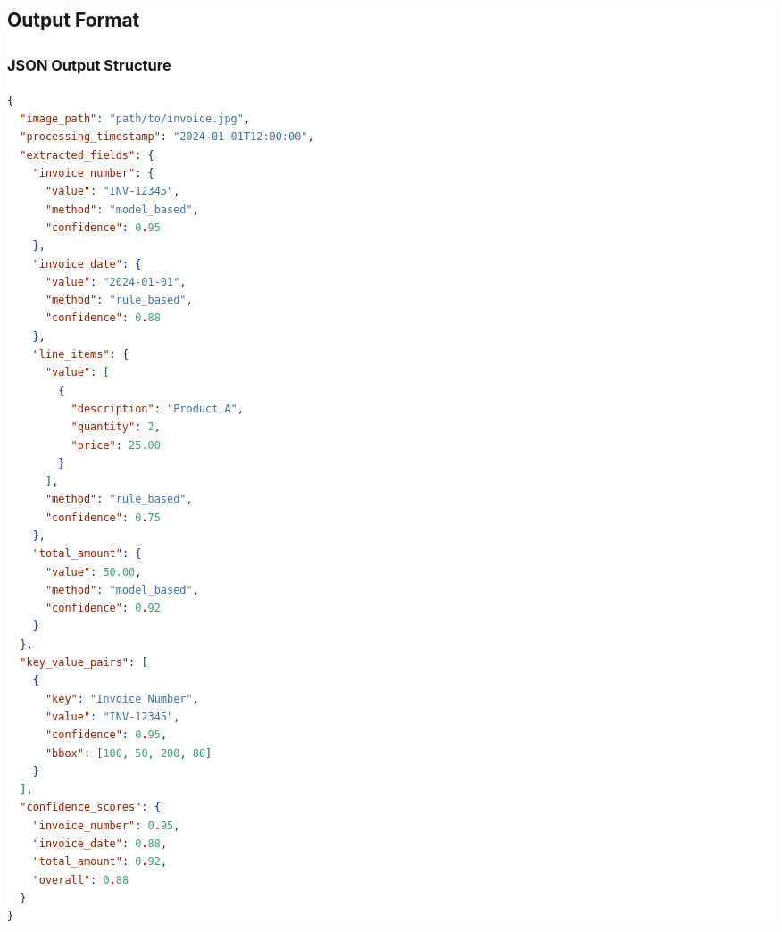 ## Output Format

### JSON Output Structure
```json
{
  "image_path": "path/to/invoice.jpg",
  "processing_timestamp": "2024-01-01T12:00:00",
  "extracted_fields": {
    "invoice_number": {
      "value": "INV-12345",
      "method": "model_based",
      "confidence": 0.95
    },
    "invoice_date": {
      "value": "2024-01-01",
      "method": "rule_based",
      "confidence": 0.88
    },
    "line_items": {
      "value": [
        {
          "description": "Product A",
          "quantity": 2,
          "price": 25.00
        }
      ],
      "method": "rule_based",
      "confidence": 0.75
    },
    "total_amount": {
      "value": 50.00,
      "method": "model_based",
      "confidence": 0.92
    }
  },
  "key_value_pairs": [
    {
      "key": "Invoice Number",
      "value": "INV-12345",
      "confidence": 0.95,
      "bbox": [100, 50, 200, 80]
    }
  ],
  "confidence_scores": {
    "invoice_number": 0.95,
    "invoice_date": 0.88,
    "total_amount": 0.92,
    "overall": 0.88
  }
}
```
